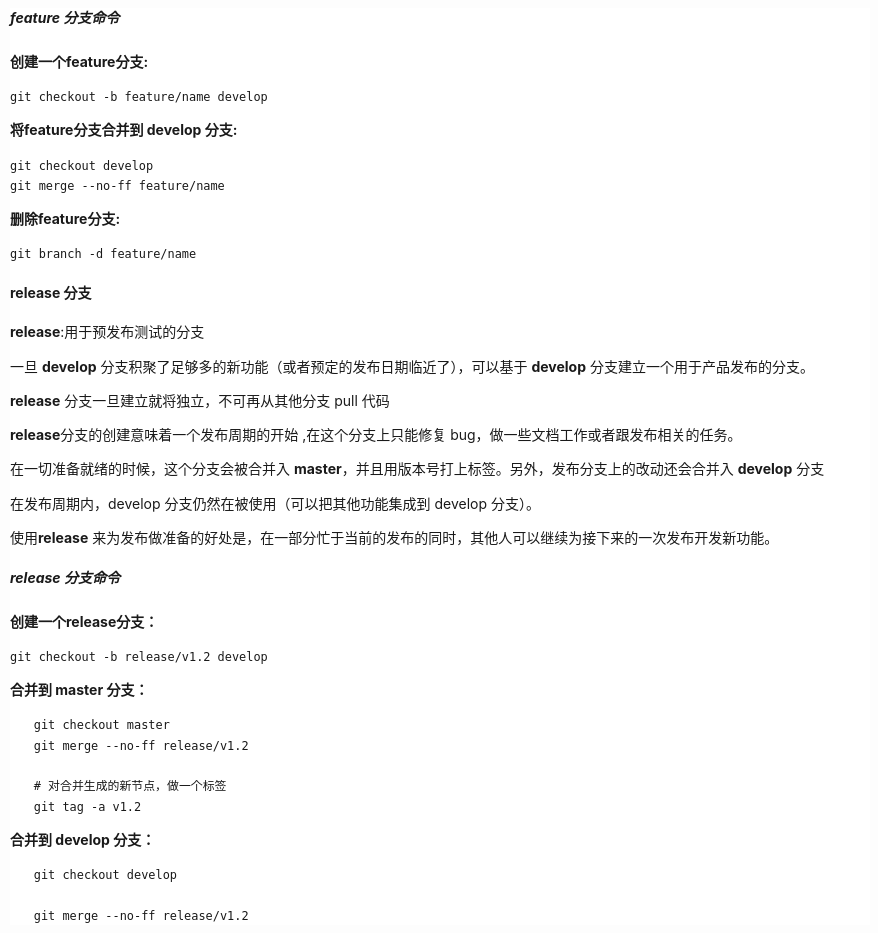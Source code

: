 ##### feature 分支命令

**创建一个feature分支:**

```shell
git checkout -b feature/name develop
```

**将feature分支合并到 develop 分支:**

```shell
git checkout develop
git merge --no-ff feature/name
```

**删除feature分支:**

```shell
git branch -d feature/name
```

#### release 分支

**release**:用于预发布测试的分支

一旦 **develop** 分支积聚了足够多的新功能（或者预定的发布日期临近了），可以基于 **develop** 分支建立一个用于产品发布的分支。

**release** 分支一旦建立就将独立，不可再从其他分支 pull 代码

**release**分支的创建意味着一个发布周期的开始 ,在这个分支上只能修复 bug，做一些文档工作或者跟发布相关的任务。

在一切准备就绪的时候，这个分支会被合并入 **master**，并且用版本号打上标签。另外，发布分支上的改动还会合并入 **develop** 分支

 在发布周期内，develop 分支仍然在被使用（可以把其他功能集成到 develop 分支）。

使用**release** 来为发布做准备的好处是，在一部分忙于当前的发布的同时，其他人可以继续为接下来的一次发布开发新功能。

##### release 分支命令

**创建一个release分支：**

```shell
git checkout -b release/v1.2 develop
```

**合并到 master 分支：**

```shell
　　git checkout master
　　git merge --no-ff release/v1.2

　　# 对合并生成的新节点，做一个标签
　　git tag -a v1.2

```

**合并到 develop 分支：**

```shell
　　git checkout develop

　　git merge --no-ff release/v1.2
```
